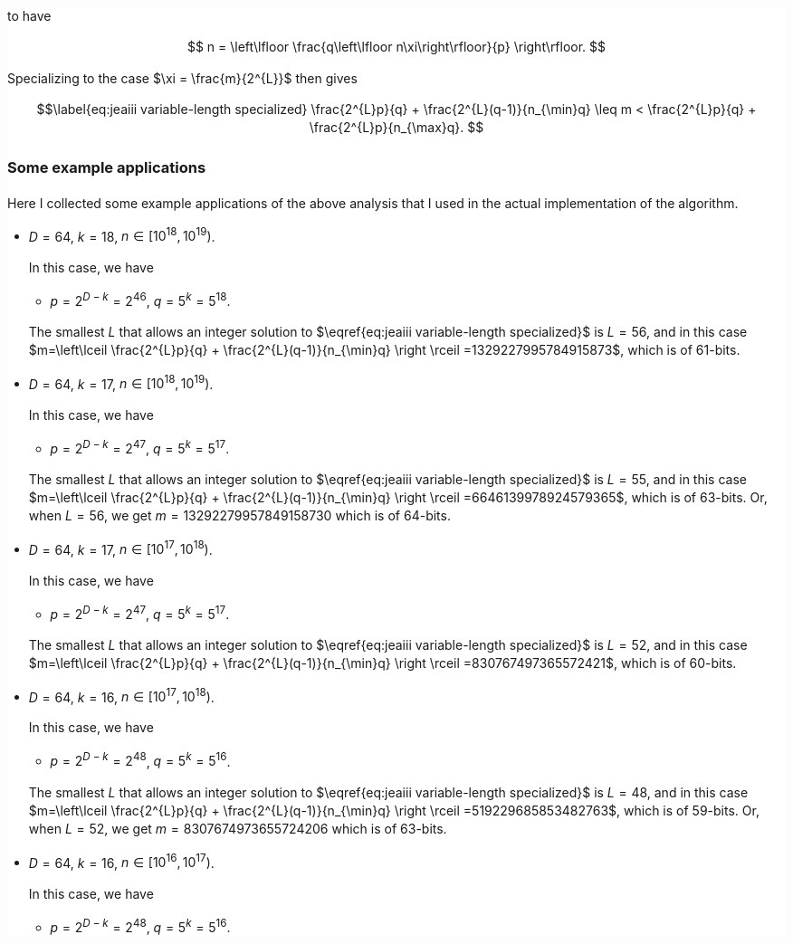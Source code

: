 to have

$$
  n = \left\lfloor \frac{q\left\lfloor n\xi\right\rfloor}{p} \right\rfloor.
$$

Specializing to the case $\xi = \frac{m}{2^{L}}$ then gives

$$\label{eq:jeaiii variable-length specialized}
  \frac{2^{L}p}{q} + \frac{2^{L}(q-1)}{n_{\min}q} \leq m
  < \frac{2^{L}p}{q} + \frac{2^{L}p}{n_{\max}q}.
$$

### Some example applications

Here I collected some example applications of the above analysis that I used in the actual implementation of the algorithm.

- $D=64$, $k=18$, $n\in[10^{18},10^{19})$.
  
  In this case, we have
  - $p=2^{D-k}=2^{46}$, $q=5^{k}=5^{18}$.
  
  The smallest $L$ that allows an integer solution to $\eqref{eq:jeaiii variable-length specialized}$ is $L=56$, and in this case $m=\left\lceil \frac{2^{L}p}{q} + \frac{2^{L}(q-1)}{n_{\min}q} \right \rceil =1329227995784915873$, which is of $61$-bits.

- $D=64$, $k=17$, $n\in[10^{18},10^{19})$.
  
  In this case, we have
  - $p=2^{D-k}=2^{47}$, $q=5^{k}=5^{17}$.
  
  The smallest $L$ that allows an integer solution to $\eqref{eq:jeaiii variable-length specialized}$ is $L=55$, and in this case $m=\left\lceil \frac{2^{L}p}{q} + \frac{2^{L}(q-1)}{n_{\min}q} \right \rceil =6646139978924579365$, which is of $63$-bits. Or, when $L=56$, we get $m=13292279957849158730$ which is of $64$-bits.

- $D=64$, $k=17$, $n\in[10^{17},10^{18})$.
  
  In this case, we have
  - $p=2^{D-k}=2^{47}$, $q=5^{k}=5^{17}$.
  
  The smallest $L$ that allows an integer solution to $\eqref{eq:jeaiii variable-length specialized}$ is $L=52$, and in this case $m=\left\lceil \frac{2^{L}p}{q} + \frac{2^{L}(q-1)}{n_{\min}q} \right \rceil =830767497365572421$, which is of $60$-bits.

- $D=64$, $k=16$, $n\in[10^{17},10^{18})$.
  
  In this case, we have
  - $p=2^{D-k}=2^{48}$, $q=5^{k}=5^{16}$.
  
  The smallest $L$ that allows an integer solution to $\eqref{eq:jeaiii variable-length specialized}$ is $L=48$, and in this case $m=\left\lceil \frac{2^{L}p}{q} + \frac{2^{L}(q-1)}{n_{\min}q} \right \rceil =519229685853482763$, which is of $59$-bits. Or, when $L=52$, we get $m=8307674973655724206$ which is of $63$-bits.

- $D=64$, $k=16$, $n\in[10^{16},10^{17})$.
  
  In this case, we have
  - $p=2^{D-k}=2^{48}$, $q=5^{k}=5^{16}$.
  